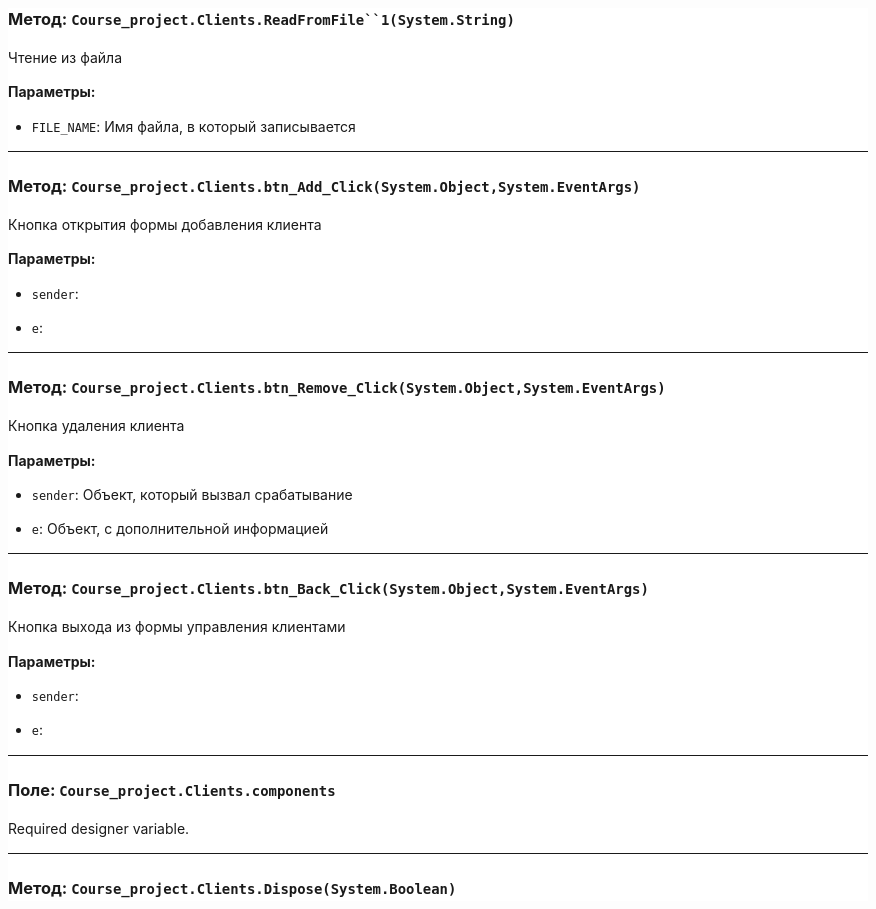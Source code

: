 
### Метод: `Course_project.Clients.ReadFromFile``1(System.String)`

Чтение из файла

**Параметры:**

- `FILE_NAME`: Имя файла, в который записывается

---

### Метод: `Course_project.Clients.btn_Add_Click(System.Object,System.EventArgs)`

Кнопка открытия формы добавления клиента

**Параметры:**

- `sender`: 

- `e`: 

---

### Метод: `Course_project.Clients.btn_Remove_Click(System.Object,System.EventArgs)`

Кнопка удаления клиента

**Параметры:**

- `sender`: Объект, который вызвал срабатывание

- `e`: Объект, с дополнительной информацией

---

### Метод: `Course_project.Clients.btn_Back_Click(System.Object,System.EventArgs)`

Кнопка выхода из формы управления клиентами

**Параметры:**

- `sender`: 

- `e`: 

---

### Поле: `Course_project.Clients.components`

Required designer variable.

---

### Метод: `Course_project.Clients.Dispose(System.Boolean)`
